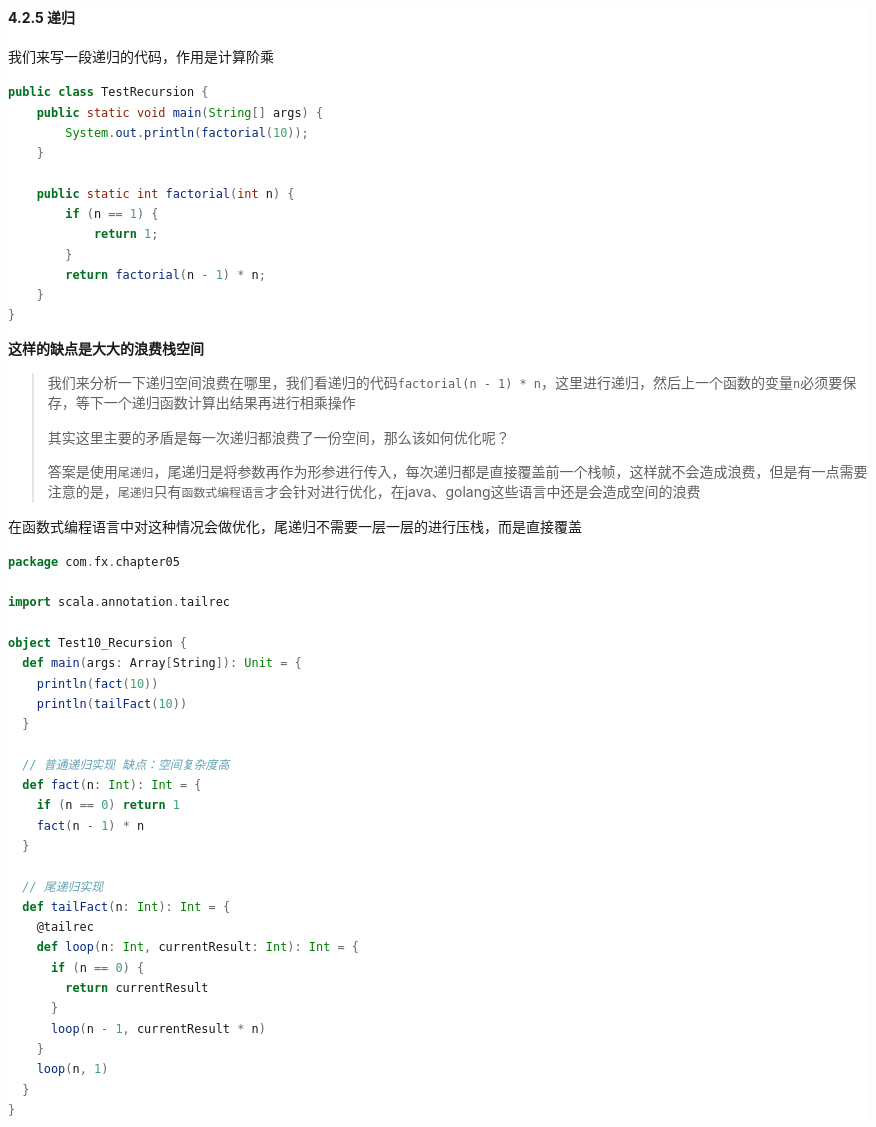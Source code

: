 #### 4.2.5 递归

我们来写一段递归的代码，作用是计算阶乘

```java
public class TestRecursion {
    public static void main(String[] args) {
        System.out.println(factorial(10));
    }

    public static int factorial(int n) {
        if (n == 1) {
            return 1;
        }
        return factorial(n - 1) * n;
    }
}
```

**这样的缺点是大大的浪费栈空间**

>我们来分析一下递归空间浪费在哪里，我们看递归的代码`factorial(n - 1) * n`，这里进行递归，然后上一个函数的变量`n`必须要保存，等下一个递归函数计算出结果再进行相乘操作
>
>其实这里主要的矛盾是每一次递归都浪费了一份空间，那么该如何优化呢？
>
>答案是使用`尾递归`，尾递归是将参数再作为形参进行传入，每次递归都是直接覆盖前一个栈帧，这样就不会造成浪费，但是有一点需要注意的是，`尾递归`只有`函数式编程语言`才会针对进行优化，在java、golang这些语言中还是会造成空间的浪费

在函数式编程语言中对这种情况会做优化，尾递归不需要一层一层的进行压栈，而是直接覆盖

```scala
package com.fx.chapter05

import scala.annotation.tailrec

object Test10_Recursion {
  def main(args: Array[String]): Unit = {
    println(fact(10))
    println(tailFact(10))
  }

  // 普通递归实现 缺点：空间复杂度高
  def fact(n: Int): Int = {
    if (n == 0) return 1
    fact(n - 1) * n
  }

  // 尾递归实现
  def tailFact(n: Int): Int = {
    @tailrec
    def loop(n: Int, currentResult: Int): Int = {
      if (n == 0) {
        return currentResult
      }
      loop(n - 1, currentResult * n)
    }
    loop(n, 1)
  }
}
```
